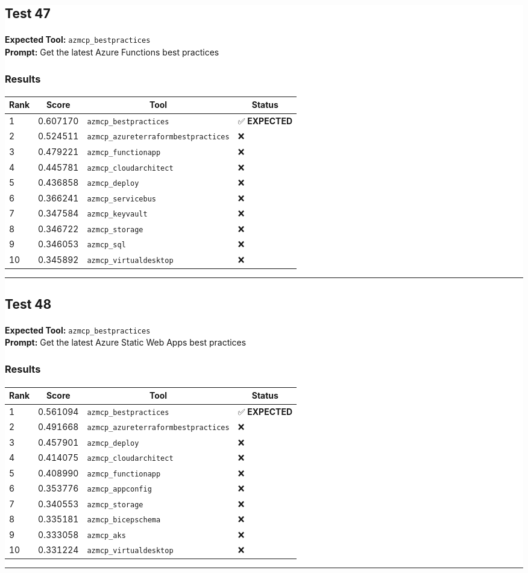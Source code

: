 
## Test 47

**Expected Tool:** `azmcp_bestpractices`  
**Prompt:** Get the latest Azure Functions best practices  

### Results

| Rank | Score | Tool | Status |
|------|-------|------|--------|
| 1 | 0.607170 | `azmcp_bestpractices` | ✅ **EXPECTED** |
| 2 | 0.524511 | `azmcp_azureterraformbestpractices` | ❌ |
| 3 | 0.479221 | `azmcp_functionapp` | ❌ |
| 4 | 0.445781 | `azmcp_cloudarchitect` | ❌ |
| 5 | 0.436858 | `azmcp_deploy` | ❌ |
| 6 | 0.366241 | `azmcp_servicebus` | ❌ |
| 7 | 0.347584 | `azmcp_keyvault` | ❌ |
| 8 | 0.346722 | `azmcp_storage` | ❌ |
| 9 | 0.346053 | `azmcp_sql` | ❌ |
| 10 | 0.345892 | `azmcp_virtualdesktop` | ❌ |

---

## Test 48

**Expected Tool:** `azmcp_bestpractices`  
**Prompt:** Get the latest Azure Static Web Apps best practices  

### Results

| Rank | Score | Tool | Status |
|------|-------|------|--------|
| 1 | 0.561094 | `azmcp_bestpractices` | ✅ **EXPECTED** |
| 2 | 0.491668 | `azmcp_azureterraformbestpractices` | ❌ |
| 3 | 0.457901 | `azmcp_deploy` | ❌ |
| 4 | 0.414075 | `azmcp_cloudarchitect` | ❌ |
| 5 | 0.408990 | `azmcp_functionapp` | ❌ |
| 6 | 0.353776 | `azmcp_appconfig` | ❌ |
| 7 | 0.340553 | `azmcp_storage` | ❌ |
| 8 | 0.335181 | `azmcp_bicepschema` | ❌ |
| 9 | 0.333058 | `azmcp_aks` | ❌ |
| 10 | 0.331224 | `azmcp_virtualdesktop` | ❌ |

---